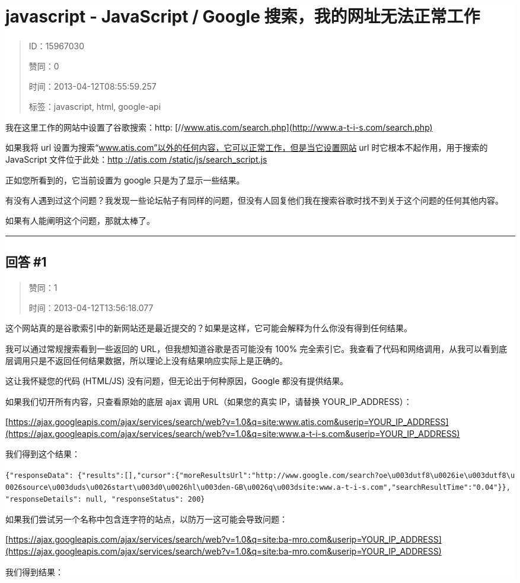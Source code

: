 # javascript - JavaScript / Google 搜索，我的网址无法正常工作

> ID：15967030
> 
> 赞同：0
> 
> 时间：2013-04-12T08:55:59.257
> 
> 标签：javascript, html, google-api

我在这里工作的网站中设置了谷歌搜索：http: [//www.atis.com/search.php](http://www.a-t-i-s.com/search.php)

如果我将 url 设置为搜索“www.atis.com”以外的任何内容，它可以正常工作，但是当它设置网站 url 时它根本不起作用，用于搜索的 JavaScript 文件位于此处：[http ://atis.com /static/js/search_script.js](http://a-t-i-s.com/static/js/search_script.js)

正如您所看到的，它当前设置为 google 只是为了显示一些结果。

有没有人遇到过这个问题？我发现一些论坛帖子有同样的问题，但没有人回复他们我在搜索谷歌时找不到关于这个问题的任何其他内容。

如果有人能阐明这个问题，那就太棒了。

* * *

## 回答 #1

> 赞同：1
> 
> 时间：2013-04-12T13:56:18.077

这个网站真的是谷歌索引中的新网站还是最近提交的？如果是这样，它可能会解释为什么你没有得到任何结果。

我可以通过常规搜索看到一些返回的 URL，但我想知道谷歌是否可能没有 100% 完全索引它。我查看了代码和网络调用，从我可以看到底层调用只是不返回任何结果数据，所以理论上没有结果响应实际上是正确的。

这让我怀疑您的代码 (HTML/JS) 没有问题，但无论出于何种原因，Google 都没有提供结果。

如果我们切开所有内容，只查看原始的底层 ajax 调用 URL（如果您的真实 IP，请替换 YOUR_IP_ADDRESS）：

[https://ajax.googleapis.com/ajax/services/search/web?v=1.0&q=site:www.atis.com&userip=YOUR_IP_ADDRESS](https://ajax.googleapis.com/ajax/services/search/web?v=1.0&q=site:www.a-t-i-s.com&userip=YOUR_IP_ADDRESS)

我们得到这个结果：

```
{"responseData": {"results":[],"cursor":{"moreResultsUrl":"http://www.google.com/search?oe\u003dutf8\u0026ie\u003dutf8\u0026source\u003duds\u0026start\u003d0\u0026hl\u003den-GB\u0026q\u003dsite:www.a-t-i-s.com","searchResultTime":"0.04"}}, "responseDetails": null, "responseStatus": 200} 
```

如果我们尝试另一个名称中包含连字符的站点，以防万一这可能会导致问题：

[https://ajax.googleapis.com/ajax/services/search/web?v=1.0&q=site:ba-mro.com&userip=YOUR_IP_ADDRESS](https://ajax.googleapis.com/ajax/services/search/web?v=1.0&q=site:ba-mro.com&userip=YOUR_IP_ADDRESS)

我们得到结果：

```
```